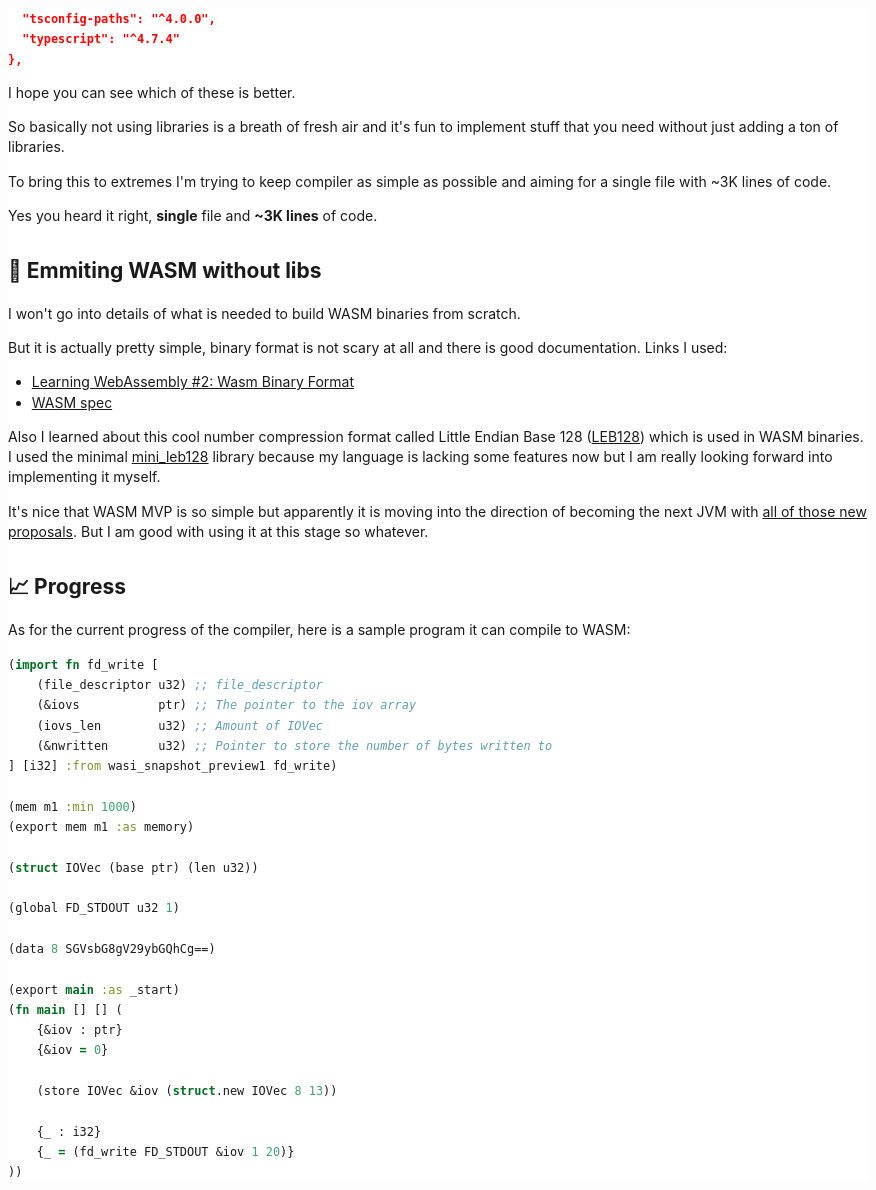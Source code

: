 ```json
  "tsconfig-paths": "^4.0.0",
  "typescript": "^4.7.4"
},
```

I hope you can see which of these is better.

So basically not using libraries is a breath of fresh air and it's fun to
implement stuff that you need without just adding a ton of libraries.

To bring this to extremes I'm trying to keep compiler as simple as possible and
aiming for a single file with ~3K lines of code.

Yes you heard it right, **single** file and **~3K lines** of code.

## 💾 Emmiting WASM without libs

I won't go into details of what is needed to build WASM binaries from scratch.

But it is actually pretty simple, binary format is not scary at all and there is
good documentation. Links I used:

- [Learning WebAssembly #2: Wasm Binary Format]
- [WASM spec]

Also I learned about this cool number compression format called Little Endian
Base 128 ([LEB128]) which is used in WASM binaries. I used the minimal
[mini_leb128] library because my language is lacking some features now but I am
really looking forward into implementing it myself.

It's nice that WASM MVP is so simple but apparently it is moving into the
direction of becoming the next JVM with
[all of those new proposals][wasm-proposals]. But I am good with using it at
this stage so whatever.

## 📈 Progress

As for the current progress of the compiler, here is a sample program it can
compile to WASM:

```clojure
(import fn fd_write [
    (file_descriptor u32) ;; file_descriptor
    (&iovs           ptr) ;; The pointer to the iov array
    (iovs_len        u32) ;; Amount of IOVec
    (&nwritten       u32) ;; Pointer to store the number of bytes written to
] [i32] :from wasi_snapshot_preview1 fd_write)

(mem m1 :min 1000)
(export mem m1 :as memory)

(struct IOVec (base ptr) (len u32))

(global FD_STDOUT u32 1)

(data 8 SGVsbG8gV29ybGQhCg==)

(export main :as _start)
(fn main [] [] (
    {&iov : ptr}
    {&iov = 0}
    
    (store IOVec &iov (struct.new IOVec 8 13))

    {_ : i32}
    {_ = (fd_write FD_STDOUT &iov 1 20)}
))
```

[The Idea]: https://carrot-blog.deno.dev/lo/devlog-1#%F0%9F%92%A1-the-idea
[language server]: https://en.wikipedia.org/wiki/Language_Server_Protocol
[Advent of Code 2022]: https://adventofcode.com/2022
[Rust to WebAssembly the hard way]: https://surma.dev/things/rust-to-webassembly/index.html
[wee_alloc]: https://github.com/rustwasm/wee_alloc
[lol_alloc]: https://github.com/Craig-Macomber/lol_alloc
[Learning WebAssembly #2: Wasm Binary Format]: https://blog.ttulka.com/learning-webassembly-2-wasm-binary-format/
[WASM spec]: https://webassembly.github.io/spec/core/binary/instructions.html
[LEB128]: https://en.wikipedia.org/wiki/LEB128
[mini_leb128]: https://docs.rs/mini_leb128/latest/mini_leb128
[wasm-proposals]: https://github.com/WebAssembly/proposals